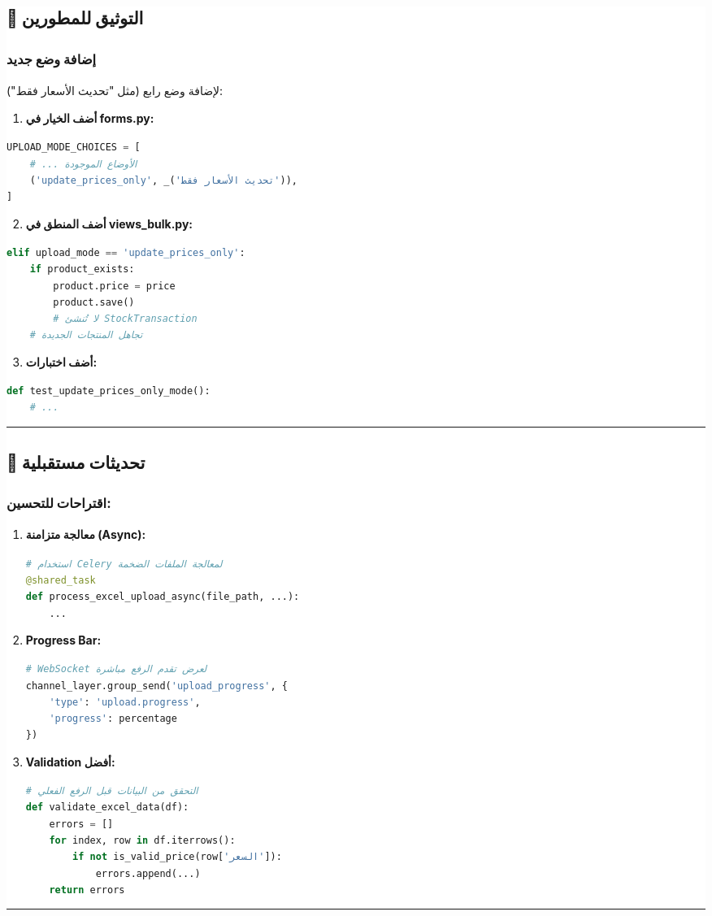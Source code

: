 
## 📝 التوثيق للمطورين

### إضافة وضع جديد

لإضافة وضع رابع (مثل "تحديث الأسعار فقط"):

1. **أضف الخيار في forms.py:**
```python
UPLOAD_MODE_CHOICES = [
    # ... الأوضاع الموجودة
    ('update_prices_only', _('تحديث الأسعار فقط')),
]
```

2. **أضف المنطق في views_bulk.py:**
```python
elif upload_mode == 'update_prices_only':
    if product_exists:
        product.price = price
        product.save()
        # لا تُنشئ StockTransaction
    # تجاهل المنتجات الجديدة
```

3. **أضف اختبارات:**
```python
def test_update_prices_only_mode():
    # ...
```

---

## 🔄 تحديثات مستقبلية

### اقتراحات للتحسين:

1. **معالجة متزامنة (Async):**
   ```python
   # استخدام Celery لمعالجة الملفات الضخمة
   @shared_task
   def process_excel_upload_async(file_path, ...):
       ...
   ```

2. **Progress Bar:**
   ```python
   # WebSocket لعرض تقدم الرفع مباشرة
   channel_layer.group_send('upload_progress', {
       'type': 'upload.progress',
       'progress': percentage
   })
   ```

3. **Validation أفضل:**
   ```python
   # التحقق من البيانات قبل الرفع الفعلي
   def validate_excel_data(df):
       errors = []
       for index, row in df.iterrows():
           if not is_valid_price(row['السعر']):
               errors.append(...)
       return errors
   ```

---